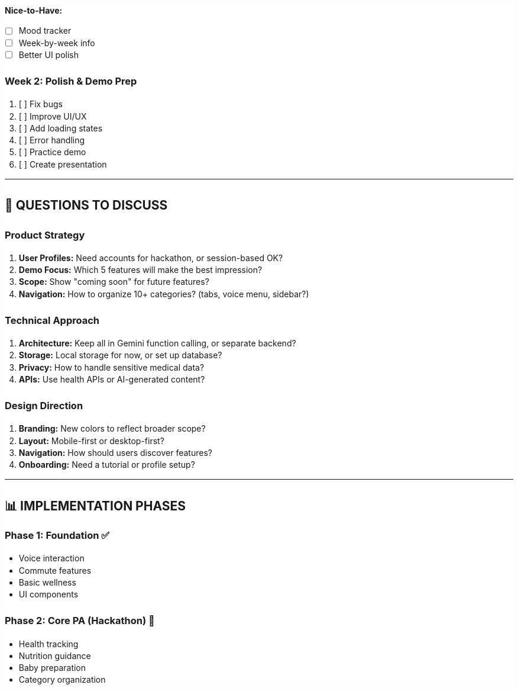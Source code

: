 **Nice-to-Have:**
- [ ] Mood tracker
- [ ] Week-by-week info
- [ ] Better UI polish

### Week 2: Polish & Demo Prep
1. [ ] Fix bugs
2. [ ] Improve UI/UX
3. [ ] Add loading states
4. [ ] Error handling
5. [ ] Practice demo
6. [ ] Create presentation

---

## 🤔 QUESTIONS TO DISCUSS

### Product Strategy
1. **User Profiles:** Need accounts for hackathon, or session-based OK?
2. **Demo Focus:** Which 5 features will make the best impression?
3. **Scope:** Show "coming soon" for future features?
4. **Navigation:** How to organize 10+ categories? (tabs, voice menu, sidebar?)

### Technical Approach
1. **Architecture:** Keep all in Gemini function calling, or separate backend?
2. **Storage:** Local storage for now, or set up database?
3. **Privacy:** How to handle sensitive medical data?
4. **APIs:** Use health APIs or AI-generated content?

### Design Direction
1. **Branding:** New colors to reflect broader scope?
2. **Layout:** Mobile-first or desktop-first?
3. **Navigation:** How should users discover features?
4. **Onboarding:** Need a tutorial or profile setup?

---

## 📊 IMPLEMENTATION PHASES

### Phase 1: Foundation ✅
- Voice interaction
- Commute features
- Basic wellness
- UI components

### Phase 2: Core PA (Hackathon) 🎯
- Health tracking
- Nutrition guidance
- Baby preparation
- Category organization
